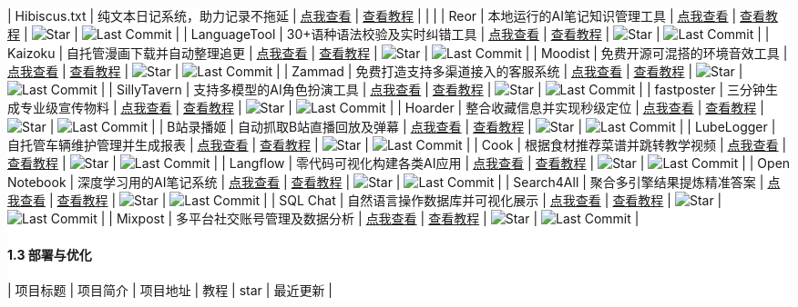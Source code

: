 | Hibiscus.txt         | 纯文本日记系统，助力记录不拖延     | [点我查看](https://git.a71.su/Andrew71/hibiscus)             | [查看教程](https://zhuanlan.zhihu.com/p/32356980962)         |                                                              |                                                              |
| Reor                 | 本地运行的AI笔记知识管理工具       | [点我查看](https://github.com/reorproject/reor)              | [查看教程](https://zhuanlan.zhihu.com/p/32353978455)         | ![Star](https://img.shields.io/github/stars/reorproject/reor?&label=) | ![Last Commit](https://img.shields.io/github/last-commit/reorproject/reor?label) |
| LanguageTool         | 30+语种语法校验及实时纠错工具      | [点我查看](https://github.com/languagetool-org/languagetool) | [查看教程](https://zhuanlan.zhihu.com/p/28636492929)         | ![Star](https://img.shields.io/github/stars/languagetool-org/languagetool?&label=) | ![Last Commit](https://img.shields.io/github/last-commit/languagetool-org/languagetool?label) |
| Kaizoku              | 自托管漫画下载并自动整理追更       | [点我查看](https://github.com/oae/kaizoku)                   | [查看教程](https://zhuanlan.zhihu.com/p/32359463364)         | ![Star](https://img.shields.io/github/stars/oae/kaizoku?&label=) | ![Last Commit](https://img.shields.io/github/last-commit/oae/kaizoku?label) |
| Moodist              | 免费开源可混搭的环境音效工具       | [点我查看](https://github.com/remvze/moodist)                | [查看教程](https://zhuanlan.zhihu.com/p/32482513538)         | ![Star](https://img.shields.io/github/stars/remvze/moodist?&label=) | ![Last Commit](https://img.shields.io/github/last-commit/remvze/moodist?label) |
| Zammad               | 免费打造支持多渠道接入的客服系统   | [点我查看](https://github.com/zammad/zammad)                 | [查看教程](https://zhuanlan.zhihu.com/p/30899947205)         | ![Star](https://img.shields.io/github/stars/zammad/zammad?&label=) | ![Last Commit](https://img.shields.io/github/last-commit/zammad/zammad?label) |
| SillyTavern          | 支持多模型的AI角色扮演工具         | [点我查看](https://github.com/SillyTavern/SillyTavern)       | [查看教程](https://zhuanlan.zhihu.com/p/32352097706)         | ![Star](https://img.shields.io/github/stars/SillyTavern/SillyTavern?&label=) | ![Last Commit](https://img.shields.io/github/last-commit/SillyTavern/SillyTavern?label) |
| fastposter           | 三分钟生成专业级宣传物料           | [点我查看](https://github.com/psoho/fast-poster)             | [查看教程](https://zhuanlan.zhihu.com/p/32483196870)         | ![Star](https://img.shields.io/github/stars/psoho/fast-poster?&label=) | ![Last Commit](https://img.shields.io/github/last-commit/psoho/fast-poster?label) |
| Hoarder              | 整合收藏信息并实现秒级定位         | [点我查看](https://github.com/MohamedBassem/hoarder-app)     | [查看教程](https://zhuanlan.zhihu.com/p/32357761486)         | ![Star](https://img.shields.io/github/stars/MohamedBassem/hoarder-app?&label=) | ![Last Commit](https://img.shields.io/github/last-commit/MohamedBassem/hoarder-app?label) |
| B站录播姬            | 自动抓取B站直播回放及弹幕          | [点我查看](https://github.com/BililiveRecorder/BililiveRecorder) | [查看教程](https://zhuanlan.zhihu.com/p/32090424189)         | ![Star](https://img.shields.io/github/stars/BililiveRecorder/BililiveRecorder?&label=) | ![Last Commit](https://img.shields.io/github/last-commit/BililiveRecorder/BililiveRecorder?label) |
| LubeLogger           | 自托管车辆维护管理并生成报表       | [点我查看](https://github.com/hargata/lubelog)               | [查看教程](https://zhuanlan.zhihu.com/p/32482051920)         | ![Star](https://img.shields.io/github/stars/hargata/lubelog?&label=) | ![Last Commit](https://img.shields.io/github/last-commit/hargata/lubelog?label) |
| Cook                 | 根据食材推荐菜谱并跳转教学视频     | [点我查看](https://github.com/YunYouJun/cook)                | [查看教程](https://zhuanlan.zhihu.com/p/32091488492)         | ![Star](https://img.shields.io/github/stars/YunYouJun/cook?&label=) | ![Last Commit](https://img.shields.io/github/last-commit/YunYouJun/cook?label) |
| Langflow             | 零代码可视化构建各类AI应用         | [点我查看](https://github.com/langflow-ai/langflow)          | [查看教程](https://zhuanlan.zhihu.com/p/32354515160)         | ![Star](https://img.shields.io/github/stars/langflow-ai/langflow?&label=) | ![Last Commit](https://img.shields.io/github/last-commit/langflow-ai/langflow?label) |
| Open Notebook        | 深度学习用的AI笔记系统             | [点我查看](https://github.com/lfnovo/open-notebook)          | [查看教程](https://zhuanlan.zhihu.com/p/32353268396)         | ![Star](https://img.shields.io/github/stars/lfnovo/open-notebook?&label=) | ![Last Commit](https://img.shields.io/github/last-commit/lfnovo/open-notebook?label) |
| Search4All           | 聚合多引擎结果提炼精准答案         | [点我查看](https://github.com/fatwang2/search4all)           | [查看教程](https://zhuanlan.zhihu.com/p/32355850925)         | ![Star](https://img.shields.io/github/stars/fatwang2/search4all?&label=) | ![Last Commit](https://img.shields.io/github/last-commit/fatwang2/search4all?label) |
| SQL Chat             | 自然语言操作数据库并可视化展示     | [点我查看](https://github.com/sqlchat/sqlchat)               | [查看教程](https://zhuanlan.zhihu.com/p/32356292653)         | ![Star](https://img.shields.io/github/stars/sqlchat/sqlchat?&label=) | ![Last Commit](https://img.shields.io/github/last-commit/sqlchat/sqlchat?label) |
| Mixpost              | 多平台社交账号管理及数据分析       | [点我查看](https://github.com/inovector/mixpost)             | [查看教程](https://zhuanlan.zhihu.com/p/32354924212)         | ![Star](https://img.shields.io/github/stars/inovector/mixpost?&label=) | ![Last Commit](https://img.shields.io/github/last-commit/inovector/mixpost?label) |

#### 1.3 部署与优化

| 项目标题             | 项目简介                         | 项目地址                                                     | 教程                                                         | star                                                         | 最近更新                                                     |